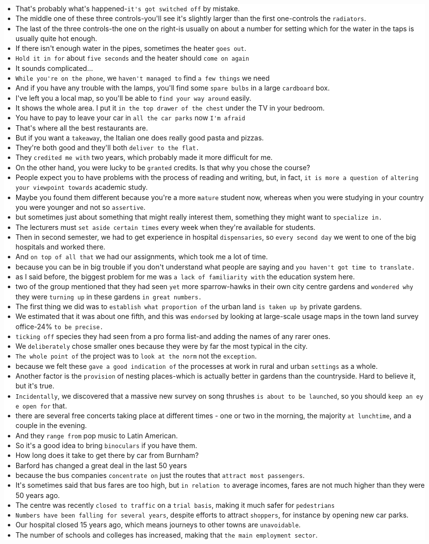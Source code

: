 - That's probably what's happened-`it's got switched off` by mistake.
- The middle one of these three controls-you'll see it's slightly larger than the first one-controls the `radiators`.
- The last of the three controls-the one on the right-is usually on about a number for setting which for the water in the taps is usually quite hot enough.
- If there isn't enough water in the pipes, sometimes the heater `goes out`.
- `Hold it in for` about `five seconds` and the heater should `come on again`
- It sounds complicated…
- `While you're on the phone`, we `haven't managed to` find `a few things` we need
- And if you have any trouble with the lamps, you'll find some `spare bulbs` in a large `cardboard` box.
- I've left you a local map, so you'll be able to `find your way around` easily.
- It shows the whole area. I put it `in the top drawer of the chest` under the TV in your bedroom.
- You have to pay to leave your car in `all the car parks` now `I'm afraid`
- That's where all the best restaurants are.
- But if you want a `takeaway`, the Italian one does really good pasta and pizzas.
- They're both good and they'll both `deliver to the flat.`
- They `credited me with` two years, which probably made it more difficult for me.
- On the other hand, you were lucky to be `granted` credits. Is that why you chose the course?
- People expect you to have problems with the process of reading and writing, but, in fact, `it is more a question of` `altering your viewpoint towards` academic study.
- Maybe you found them different because you're a more `mature` student now, whereas when you were studying in your country you were younger and not so `assertive`.
- but sometimes just about something that might really interest them, something they might want to `specialize in.`
- The lecturers must `set aside certain times` every week when they're available for students.
- Then in second semester, we had to get experience in hospital `dispensaries`, so `every second day` we went to one of the big hospitals and worked there.
- And `on top of all that` we had our assignments, which took me a lot of time.
- because you can be in big trouble if you don't understand what people are saying and `you haven't got time to translate.`
- as I said before, the biggest problem for me was `a lack of familiarity with` the education system here.
- two of the group mentioned that they had seen `yet` more sparrow-hawks in their own city centre gardens and `wondered why` they were `turning up` in these gardens `in great numbers. `
- The first thing we did was to `establish what proportion of` the urban land `is taken up by` private gardens.
- We estimated that it was about one fifth, and this was `endorsed` by looking at large-scale usage maps in the town land survey office-24% `to be precise.`
- `ticking off` species they had seen from a pro forma list-and adding the names of any rarer ones.
- We `deliberately` chose smaller ones because they were by far the most typical in the city.
- `The whole point of` the project was to `look at the norm` not the `exception`.
- because we felt these `gave a good indication of` the processes at work in rural and urban `settings` as a whole.
- Another factor is the `provision` of nesting places-which is actually better in gardens than the countryside. Hard to believe it, but it's true.
- `Incidentally`, we discovered that a massive new survey on song thrushes `is about to be launched`, so you should `keep an eye open for` that.
- there are several free concerts taking place at different times - one or two in the morning, the majority `at lunchtime`, and a couple in the evening.
- And they `range from` pop music to Latin American.
- So it's a good idea to bring `binoculars` if you have them.
- How long does it take to get there by car from Burnham?
- Barford has changed a great deal in the last 50 years
- because the bus companies `concentrate on` just the routes that `attract most passengers`.
- It's sometimes said that bus fares are too high, but `in relation to` average incomes, fares are not much higher than they were 50 years ago.
- The centre was recently `closed to traffic` on a `trial basis`, making it much safer for `pedestrians`
- `Numbers have been falling for several years`, despite efforts to attract `shoppers`, for instance by opening new car parks.
- Our hospital closed 15 years ago, which means journeys to other towns are `unavoidable`.
- The number of schools and colleges has increased, making that `the main employment sector`.